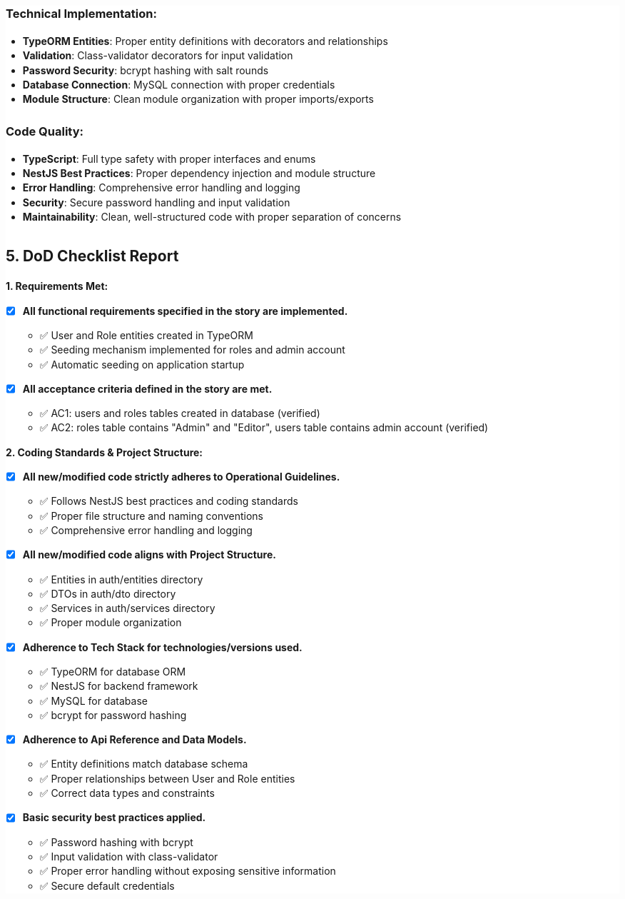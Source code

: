 ### **Technical Implementation:**
- **TypeORM Entities**: Proper entity definitions with decorators and relationships
- **Validation**: Class-validator decorators for input validation
- **Password Security**: bcrypt hashing with salt rounds
- **Database Connection**: MySQL connection with proper credentials
- **Module Structure**: Clean module organization with proper imports/exports

### **Code Quality:**
- **TypeScript**: Full type safety with proper interfaces and enums
- **NestJS Best Practices**: Proper dependency injection and module structure
- **Error Handling**: Comprehensive error handling and logging
- **Security**: Secure password handling and input validation
- **Maintainability**: Clean, well-structured code with proper separation of concerns

## 5. DoD Checklist Report

**1. Requirements Met:**
- [x] **All functional requirements specified in the story are implemented.**
  - ✅ User and Role entities created in TypeORM
  - ✅ Seeding mechanism implemented for roles and admin account
  - ✅ Automatic seeding on application startup

- [x] **All acceptance criteria defined in the story are met.**
  - ✅ AC1: users and roles tables created in database (verified)
  - ✅ AC2: roles table contains "Admin" and "Editor", users table contains admin account (verified)

**2. Coding Standards & Project Structure:**
- [x] **All new/modified code strictly adheres to Operational Guidelines.**
  - ✅ Follows NestJS best practices and coding standards
  - ✅ Proper file structure and naming conventions
  - ✅ Comprehensive error handling and logging

- [x] **All new/modified code aligns with Project Structure.**
  - ✅ Entities in auth/entities directory
  - ✅ DTOs in auth/dto directory
  - ✅ Services in auth/services directory
  - ✅ Proper module organization

- [x] **Adherence to Tech Stack for technologies/versions used.**
  - ✅ TypeORM for database ORM
  - ✅ NestJS for backend framework
  - ✅ MySQL for database
  - ✅ bcrypt for password hashing

- [x] **Adherence to Api Reference and Data Models.**
  - ✅ Entity definitions match database schema
  - ✅ Proper relationships between User and Role entities
  - ✅ Correct data types and constraints

- [x] **Basic security best practices applied.**
  - ✅ Password hashing with bcrypt
  - ✅ Input validation with class-validator
  - ✅ Proper error handling without exposing sensitive information
  - ✅ Secure default credentials
